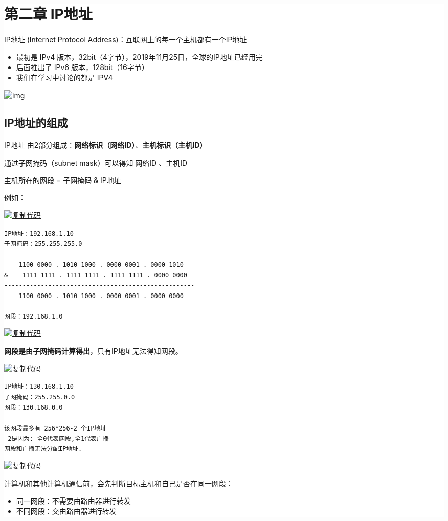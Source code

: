 # 第二章 IP地址

IP地址 (Internet Protocol Address)：互联网上的每一个主机都有一个IP地址

- 最初是 IPv4 版本，32bit（4字节），2019年11月25日，全球的IP地址已经用完
- 后面推出了 IPv6 版本，128bit（16字节）
- 我们在学习中讨论的都是 IPV4

![img](https://img2020.cnblogs.com/blog/1358881/202110/1358881-20211023183705063-1206180295.png)

## IP地址的组成

IP地址 由2部分组成：**网络标识（网络ID）**、**主机标识（主机ID）**

  通过子网掩码（subnet mask）可以得知 网络ID 、主机ID

主机所在的网段 = 子网掩码 & IP地址

例如：

[![复制代码](https://common.cnblogs.com/images/copycode.gif)](javascript:void(0);)

```
IP地址：192.168.1.10
子网掩码：255.255.255.0

    1100 0000 . 1010 1000 . 0000 0001 . 0000 1010
&    1111 1111 . 1111 1111 . 1111 1111 . 0000 0000
----------------------------------------------------
    1100 0000 . 1010 1000 . 0000 0001 . 0000 0000

网段：192.168.1.0  
```

[![复制代码](https://common.cnblogs.com/images/copycode.gif)](javascript:void(0);)

**网段是由子网掩码计算得出**，只有IP地址无法得知网段。

[![复制代码](https://common.cnblogs.com/images/copycode.gif)](javascript:void(0);)

```
IP地址：130.168.1.10
子网掩码：255.255.0.0
网段：130.168.0.0

该网段最多有 256*256-2 个IP地址
-2是因为: 全0代表网段,全1代表广播
网段和广播无法分配IP地址.
```

[![复制代码](https://common.cnblogs.com/images/copycode.gif)](javascript:void(0);)

计算机和其他计算机通信前，会先判断目标主机和自己是否在同一网段：

- 同一网段：不需要由路由器进行转发
- 不同网段：交由路由器进行转发
